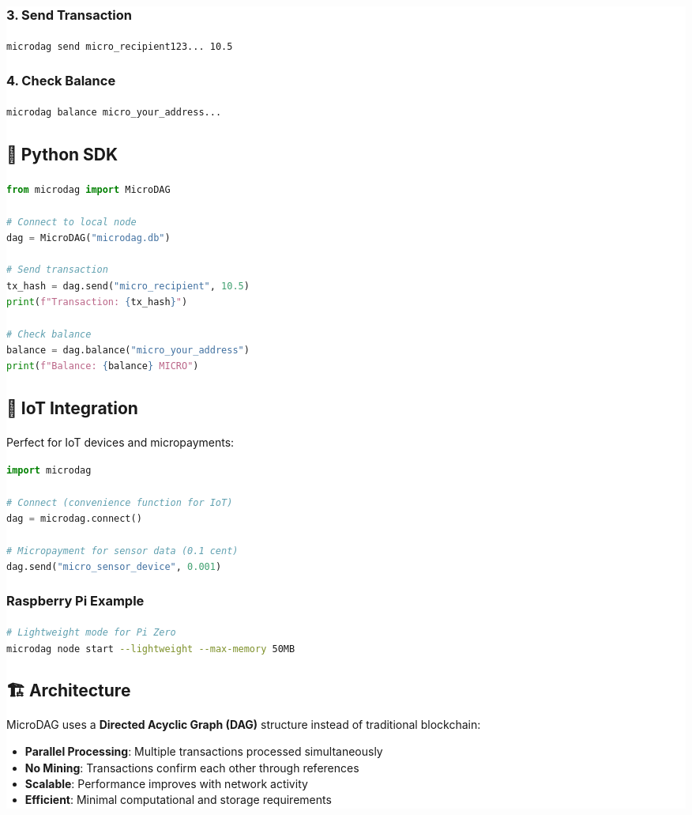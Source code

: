 ### 3. Send Transaction
```bash
microdag send micro_recipient123... 10.5
```

### 4. Check Balance
```bash
microdag balance micro_your_address...
```

## 🐍 Python SDK

```python
from microdag import MicroDAG

# Connect to local node
dag = MicroDAG("microdag.db")

# Send transaction
tx_hash = dag.send("micro_recipient", 10.5)
print(f"Transaction: {tx_hash}")

# Check balance
balance = dag.balance("micro_your_address")
print(f"Balance: {balance} MICRO")
```

## 🤖 IoT Integration

Perfect for IoT devices and micropayments:

```python
import microdag

# Connect (convenience function for IoT)
dag = microdag.connect()

# Micropayment for sensor data (0.1 cent)
dag.send("micro_sensor_device", 0.001)
```

### Raspberry Pi Example
```bash
# Lightweight mode for Pi Zero
microdag node start --lightweight --max-memory 50MB
```

## 🏗️ Architecture

MicroDAG uses a **Directed Acyclic Graph (DAG)** structure instead of traditional blockchain:

- **Parallel Processing**: Multiple transactions processed simultaneously
- **No Mining**: Transactions confirm each other through references
- **Scalable**: Performance improves with network activity
- **Efficient**: Minimal computational and storage requirements
